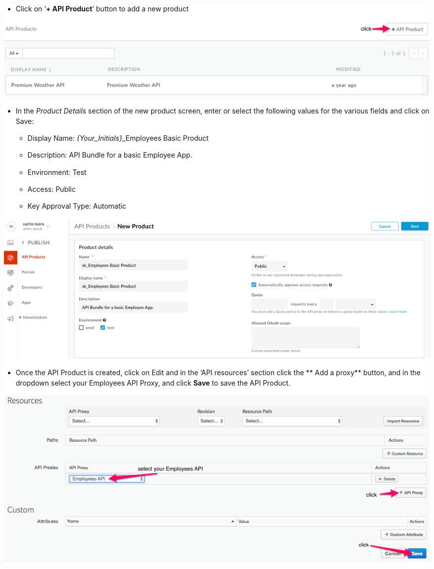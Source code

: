 * Click on ‘**+ API Product**’ button to add a new product 

![image alt text](./media/image_2.png)

* In the *Product Details* section of the new product screen, enter or select the following values for the various fields and click on Save:

    *   Display Name: *{Your_Initials}*_Employees Basic Product

    *   Description: API Bundle for a basic Employee App.

    *   Environment: Test

    *   Access: Public

    *   Key Approval Type: Automatic

![image alt text](./media/image_3.1.png)

* Once the API Product is created, click on Edit and in the ‘API resources’ section click the ** Add a proxy** button, and in the dropdown select your Employees API Proxy, and click **Save** to save the API Product.

![image alt text](./media/image_4.png)
